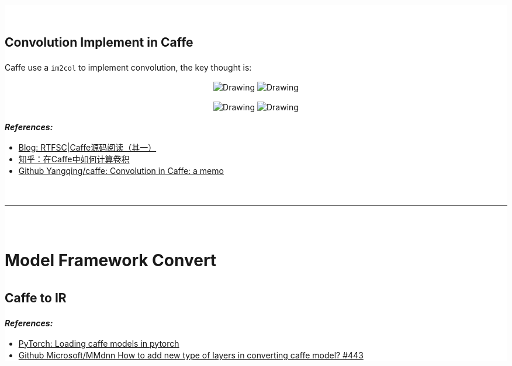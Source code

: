 <br>

## Convolution Implement in Caffe
Caffe use a `im2col` to implement convolution, the key thought is:

<p align="center">
<tr>
<td> <img src="http://ovvybawkj.bkt.clouddn.com/caffe/caffe-convolution-1.png" alt="Drawing" style="width: 320px;"/> </td>
<td> <img src="http://ovvybawkj.bkt.clouddn.com/caffe/caffe-convolution-2.png" alt="Drawing" style="width: 320px;"/> </td>
</tr>
</p>

<p align="center">
<tr>
<td> <img src="http://ovvybawkj.bkt.clouddn.com/caffe/caffe-convolution-3.png" alt="Drawing" style="width: 320px;"/> </td>
<td> <img src="http://ovvybawkj.bkt.clouddn.com/caffe/caffe-convolution-4.png" alt="Drawing" style="width: 320px;"/> </td>
</tr>
</p>

***References:***
- [Blog: RTFSC|Caffe源码阅读（其一）](http://www.jianshu.com/p/810d30e5ebf8)
- [知乎：在Caffe中如何计算卷积](https://www.zhihu.com/question/28385679)
- [Github Yangqing/caffe: Convolution in Caffe: a memo](https://github.com/Yangqing/caffe/wiki/Convolution-in-Caffe:-a-memo)

<br>

* * *

<br>

# Model Framework Convert

## Caffe to IR

***References:***

- [PyTorch: Loading caffe models in pytorch](https://discuss.pytorch.org/t/loading-caffe-models-in-pytorch/20324)
- [Github Microsoft/MMdnn How to add new type of layers in converting caffe model? #443](https://github.com/Microsoft/MMdnn/issues/443)




